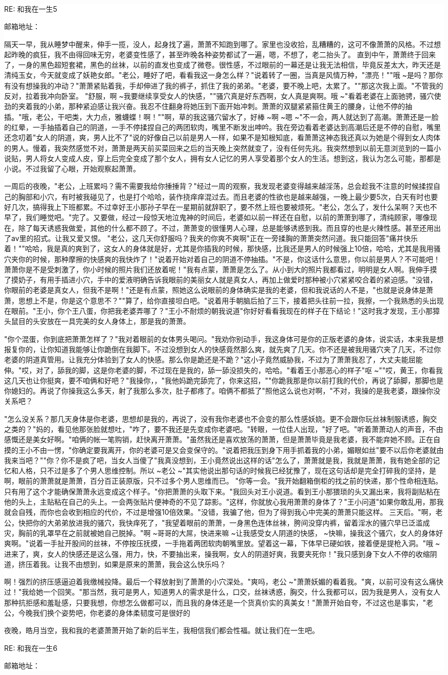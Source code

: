 



RE: 和我在一生5



邮箱地址：

隔天一早，我从睡梦中醒来，伸手一揽，没人，起身找了遍，萧萧不知跑到哪了。家里也没收拾，乱糟糟的，这可不像萧萧的风格。不过想起昨晚的疯狂，我不由得回味无穷，老婆变性感了，甚至昨晚各种姿势都试了一遍，嗯，不想了，老二抬头了。 直到中午，萧萧终于回来了，一身的黑色超短套裙，黑色的丝袜，以前的直发也变成了微卷。很性感，不过眼前的一幕还是让我无法相信，毕竟反差太大，昨天还是清纯玉女，今天就变成了妖艳女郎。"老公，睡好了吧，看看我这一身怎么样？"说着转了一圈，当真是风情万种，"漂亮！""哦 ~是吗？那你有没有想操我的冲动？"萧萧紧贴着我，手却伸进了我的裤子，抓住了我的弟弟。"老婆，要不晚上吧，太累了。""那这次我上面。"不管我的反对，拉着我冲向卧室。 "舒服，啊 ~我要继续享受女人的快感，""骚穴真是好东西啊，女人真是爽啊。哦 ~"看着老婆在上面驰骋，骚穴使劲的夹着我的小弟，那种紧迫感让我兴奋。我忍不住翻身将她压到下面开始冲刺。萧萧的双腿紧紧箍住黄王的腰身，让他不停的抽插。"哦，老公，干吧类，大力点，雅蠛蝶！啊！""啊，草的我这骚穴留水了，好棒 ~啊 ~嗯 ~"不一会，两人就达到了高潮。萧萧还是一脸的红晕，一手抽插着自己的阴道，一手不停揉捏自己的两团软肉，嘴里不断发出呻吟。我在旁边看着老婆达到高潮后还是不停的自慰，嘴里还念叨着"女人的阴道，爽，男人比不了"说的好像自己以前是男人一样，如果不是知根知底，看萧萧这神态我还真以为她是个得到女人肉体的男人。慢着，我突然感觉不对，萧萧是两天前买菜回来之后的当天晚上突然就变了，没有任何先兆。我突然想到以前无意浏览到的一篇小说贴，男人将女人变成人皮，穿上后完全变成了那个女人，拥有女人记忆的男人享受着那个女人的生活。想到这，我认为怎么可能，那都是小说。不过我留了心眼，开始观察起萧萧。

一周后的夜晚，"老公，上班累吗？需不需要我给你捶捶背？"经过一周的观察，我发现老婆变得越来越淫荡，总会趁我不注意的时候揉捏自己的胸部和小穴，有时被我碰见了，也是打个哈哈，装作挠痒痒混过去。而且老婆的性欲也是越来越强，一晚上最少要5次，白天有时也要好几次，搞得我上下班都累。不过幸好王小那孙子早在一星期前就辞职了，要不然上班也要被烦死。"老公，怎么了，发什么呆啊？天也不早了，我们睡觉吧。"完了。又要做，经过一段惊天地泣鬼神的时间后，老婆如以前一样还在自慰，以前的萧萧到哪了，清纯顾家，哪像现在，除了每天诱惑我做爱，其他的什么都不顾了。不过，萧萧变的很懂男人心理，总是能够诱惑到我。而且穿的也是火辣性感。甚至还用出了av里的招式。让我又爱又恨。 "老公，这几天你舒服吗？我夹的你爽不爽啊"正在一旁揉胸的萧萧突然问道。我只能回答"痛并快乐着！""哈哈，我是真的爽到了，这女人的身体就是好，尤其是你插我的时候，那快感，比我还是男人的时候强上10倍，哈哈，尤其是我用骚穴夹你的时候，那种摩擦的快感爽的我快炸了！"说着开始对着自己的阴道不停抽插。"不是，你这话什么意思，你以前是男人？不可能吧！萧萧你是不是受刺激了，你小时候的照片我们还放着呢！"我有点蒙，萧萧是怎么了。从小到大的照片我都看过，明明是女人啊。我伸手摸了摸奶子，有用手插进小穴，手中的爱液明确告诉我眼前的美丽女人就是真女人，再加上做爱时那种被小穴紧紧咬合着的紧迫感。"没错，你眼前的老婆是真女人，但我不是啊！"还是有点蒙，照她这么说眼前的身体确实是我的老婆，但和我说话的人不是，"也就是说身体是萧萧，思想上不是，你是这个意思不？""算了，给你直接坦白吧。"说着用手朝脑后拍了三下，接着把头往前一拉，我擦，一个我熟悉的头出现在眼前。"王小，你个王八蛋，你把我老婆弄哪了？"王小不耐烦的朝我说道"你好好看看我现在的样子在下结论！"这时我才发现，王小那獐头鼠目的头安放在一具完美的女人身体上，那是我的萧萧。

"你个混蛋，你到底把萧萧怎样了？"我对着眼前的女体男头喝问。"我劝你别动手，我这身体可是你的正版老婆的身体，说实话，本来我是想报复你的，让你知道我能够让你跪倒在我脚下。不过没想到女人的快感竟然那么爽，就先爽了几天。你不还是被我用骚穴夹了几天，不过你老婆的阴道真管用。让我充分体验到了女人的快感。那么你是跪还是不跪？"这小子竟然威胁我，不过为了萧萧我忍了，大丈夫能屈能伸。"哎，对了，舔我的脚，这是你老婆的脚，不过现在是我的，舔一舔没损失的，哈哈。"看着王小那恶心的样子"呕 ~""哎，黄王，你看我这几天也让你挺爽，要不咱俩和好吧？"我操你，，"我他妈跪完舔完了，你来这招，""你跪我那是你以前打我的代价，再说了舔脚，那脚也是你媳妇的。再说了你操我这么多天，射了我那么多次，肚子都疼了。咱俩不都抵了"照他这么说也对啊，"不对，我操的是我老婆，跟操你没关系吧？

"怎么没关系？那几天身体是你老婆，思想却是我的，再说了，没有我你老婆也不会变的那么性感妖娆。更不会跟你玩丝袜制服诱惑，胸交之类的？"妈的，看见他那张脸就想吐，"咋了，要不我还是先变成你老婆吧。"转眼，一位佳人出现，"好了吧。"听着萧萧动人的声音，不由感慨还是美女好啊。"咱俩的帐一笔购销，赶快离开萧萧。"虽然我还是喜欢放荡的萧萧，但是萧萧毕竟是我老婆，我不能弃她不顾。正在自摸的王小不由一愣，"你确定要我离开，你的老婆可是又会变保守的。"说着把我压到身下用手抓着我的小弟，媚眼如丝"要不以后你老婆就由我来当吧？""你？你不是疯了吧，当女人当傻了"我真没想到，王小竟然说出这样的话"怎么了，萧萧就是我，我就是萧萧，我有她全部的记忆和人格，只不过是多了个男人思维控制。所以 ~老公 ~"其实他说出那句话的时候我已经犹豫了，现在这句话却是完全打碎我的坚持，是啊，眼前的萧萧就是萧萧，百分百正装原版，只不过多个男人思维而已。 "你等一会。"我开始翻箱倒柜的找之前的快递，那个性命相连贴。只有用了这个才能确保萧萧永远变成这个样子。"你把萧萧的头取下来。"我回头对王小说道。看到王小那猥琐的头又漏出来，我将副贴粘在他的头上，主贴粘在自己的头上。一会两张贴片便神奇的不见了踪影。"这样，你就放心我用萧萧的身体了？"王小问道"如果你敢乱用，那我就会自残，而你也会收到相应的代价，不过是增强10倍效果。"没错，我骗了他，但为了得到我心中完美的萧萧只能这样。 三天后。"啊，老公，快把你的大弟弟放进我的骚穴，我快痒死了，"我望着眼前的萧萧，一身黑色连体丝袜，胯间没穿内裤，留着淫水的骚穴早已泛滥成灾，胸前的乳罩早在之前就被她自己脱掉。"啊 ~哥哥的大屌，快进来嘛 ~让我感受女人阴道的快感， ~快嘛，操我这个骚穴，女人的身体好爽啊。"说着一手扯开股间的丝袜，不停按压抚摸，一手拖着两团软肉朝嘴里放。望着这一幕，下体早已硬如铁，接着便是提枪入洞。"哦 ~进来了，爽，女人的快感还是这么强，用力，快，不要抽出来，操我啊，女人的阴道好爽，我要夹死你！"我只感到身下女人不停的收缩阴道，挤压着我。让我不由想到，如果是原来的萧萧，我会这么快乐吗？

啊！强烈的挤压感逼迫着我缴械投降。最后一个释放射到了萧萧的小穴深处。"爽吗，老公 ~"萧萧妖媚的看着我。"爽，以前可没有这么痛快过！"我给她一个回笑。"那当然，我可是男人，知道男人的需求是什么，口交，丝袜诱惑，胸交，什么我都可以，因为我是男人，没有女人那种抗拒感和羞耻感，只要我想，你想怎么做都可以，而且我的身体还是一个货真价实的真美女！"萧萧开始自夸，不过这也是事实，"老公，今晚我们换个姿势吧，你老婆的身体柔韧度可是很好的

夜晚，皓月当空，我和我的老婆萧萧开始了新的后半生，我相信我们都会性福。就让我们在一生吧。





RE: 和我在一生6



邮箱地址：
